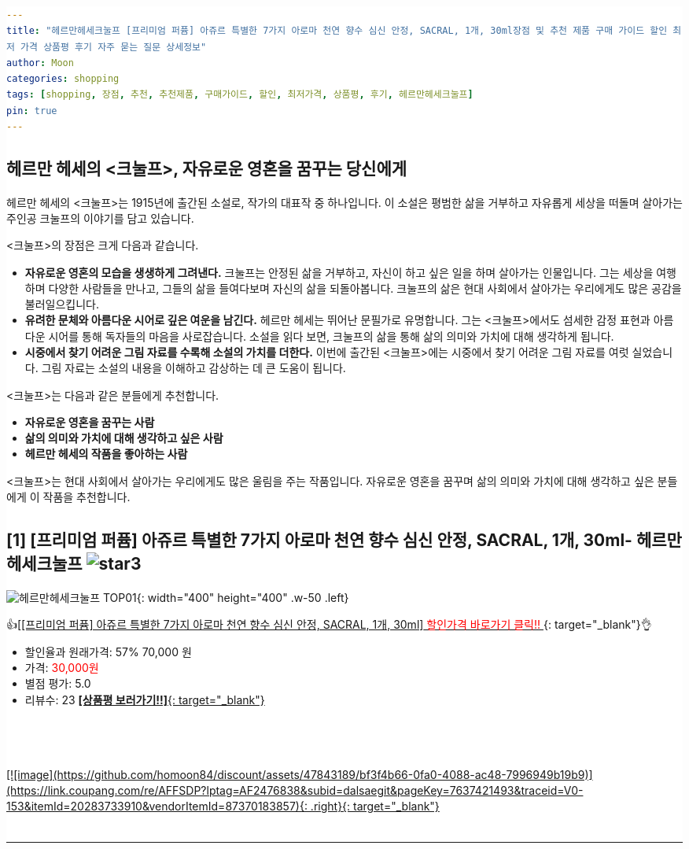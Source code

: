 ```yaml
---
title: "헤르만헤세크눌프 [프리미엄 퍼퓸] 아쥬르 특별한 7가지 아로마 천연 향수 심신 안정, SACRAL, 1개, 30ml장점 및 추천 제품 구매 가이드 할인 최저 가격 상품평 후기 자주 묻는 질문 상세정보"
author: Moon
categories: shopping
tags: [shopping, 장점, 추천, 추천제품, 구매가이드, 할인, 최저가격, 상품평, 후기, 헤르만헤세크눌프]
pin: true
---
```



## 헤르만 헤세의 <크눌프>, 자유로운 영혼을 꿈꾸는 당신에게

헤르만 헤세의 <크눌프>는 1915년에 출간된 소설로, 작가의 대표작 중 하나입니다. 이 소설은 평범한 삶을 거부하고 자유롭게 세상을 떠돌며 살아가는 주인공 크눌프의 이야기를 담고 있습니다.

<크눌프>의 장점은 크게 다음과 같습니다.

* **자유로운 영혼의 모습을 생생하게 그려낸다.** 크눌프는 안정된 삶을 거부하고, 자신이 하고 싶은 일을 하며 살아가는 인물입니다. 그는 세상을 여행하며 다양한 사람들을 만나고, 그들의 삶을 들여다보며 자신의 삶을 되돌아봅니다. 크눌프의 삶은 현대 사회에서 살아가는 우리에게도 많은 공감을 불러일으킵니다.
* **유려한 문체와 아름다운 시어로 깊은 여운을 남긴다.** 헤르만 헤세는 뛰어난 문필가로 유명합니다. 그는 <크눌프>에서도 섬세한 감정 표현과 아름다운 시어를 통해 독자들의 마음을 사로잡습니다. 소설을 읽다 보면, 크눌프의 삶을 통해 삶의 의미와 가치에 대해 생각하게 됩니다.
* **시중에서 찾기 어려운 그림 자료를 수록해 소설의 가치를 더한다.** 이번에 출간된 <크눌프>에는 시중에서 찾기 어려운 그림 자료를 여럿 실었습니다. 그림 자료는 소설의 내용을 이해하고 감상하는 데 큰 도움이 됩니다.

<크눌프>는 다음과 같은 분들에게 추천합니다.

* **자유로운 영혼을 꿈꾸는 사람**
* **삶의 의미와 가치에 대해 생각하고 싶은 사람**
* **헤르만 헤세의 작품을 좋아하는 사람**

<크눌프>는 현대 사회에서 살아가는 우리에게도 많은 울림을 주는 작품입니다. 자유로운 영혼을 꿈꾸며 삶의 의미와 가치에 대해 생각하고 싶은 분들에게 이 작품을 추천합니다. 


        
       
## [1] [프리미엄 퍼퓸] 아쥬르 특별한 7가지 아로마 천연 향수 심신 안정, SACRAL, 1개, 30ml- 헤르만헤세크눌프  <img width="81" alt="star3" src="https://user-images.githubusercontent.com/78655692/151471989-9e21d7a8-a7b6-44b0-b598-2bb204b56b00.png">

![헤르만헤세크눌프 TOP01](https://thumbnail9.coupangcdn.com/thumbnails/remote/230x230ex/image/vendor_inventory/aa31/8f067e6064ff2482ad8c8de6349f2b01abdc5d2efad9ea5ccffbe35a584b.jpg){: width="400" height="400" .w-50 .left}


👍<a href="https://link.coupang.com/re/AFFSDP?lptag=AF2476838&subid=dalsaegit&pageKey=7637421493&traceid=V0-153&itemId=20283733910&vendorItemId=87370183857">[[프리미엄 퍼퓸] 아쥬르 특별한 7가지 아로마 천연 향수 심신 안정, SACRAL, 1개, 30ml]<font color=red> 할인가격 바로가기 클릭!! </font></a>{: target="_blank"}👌
<br>
- 할인율과 원래가격: 57%  70,000   원
- 가격: <span style='color:red'>30,000원</span>
- 별점 평가: 5.0
- 리뷰수: 23 <a href="https://link.coupang.com/re/AFFSDP?lptag=AF2476838&subid=dalsaegit&pageKey=7637421493&traceid=V0-153&itemId=20283733910&vendorItemId=87370183857"> <strong>[상품평 보러가기!!]</strong>{: target="_blank"}
<br>
<br>
<br>
[![image](https://github.com/homoon84/discount/assets/47843189/bf3f4b66-0fa0-4088-ac48-7996949b19b9)](https://link.coupang.com/re/AFFSDP?lptag=AF2476838&subid=dalsaegit&pageKey=7637421493&traceid=V0-153&itemId=20283733910&vendorItemId=87370183857){: .right}{: target="_blank"}
<br>
<br>

---